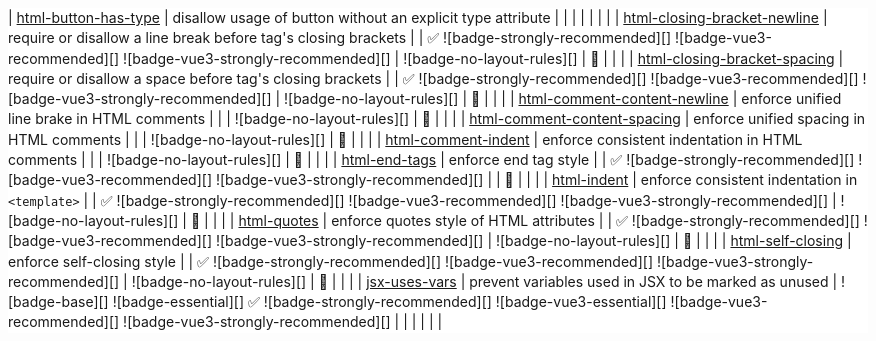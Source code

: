 | [html-button-has-type](../../docs/rules/html-button-has-type.md)                                           | disallow usage of button without an explicit type attribute                                              |                                                                                                                                                                   |                                                                                                    |                            |    |    |    |
| [html-closing-bracket-newline](../../docs/rules/html-closing-bracket-newline.md)                           | require or disallow a line break before tag's closing brackets                                           |                                                                                                                                                                   | ✅ ![badge-strongly-recommended][] ![badge-vue3-recommended][] ![badge-vue3-strongly-recommended][] | ![badge-no-layout-rules][] | 🔧 |    |    |
| [html-closing-bracket-spacing](../../docs/rules/html-closing-bracket-spacing.md)                           | require or disallow a space before tag's closing brackets                                                |                                                                                                                                                                   | ✅ ![badge-strongly-recommended][] ![badge-vue3-recommended][] ![badge-vue3-strongly-recommended][] | ![badge-no-layout-rules][] | 🔧 |    |    |
| [html-comment-content-newline](../../docs/rules/html-comment-content-newline.md)                           | enforce unified line brake in HTML comments                                                              |                                                                                                                                                                   |                                                                                                    | ![badge-no-layout-rules][] | 🔧 |    |    |
| [html-comment-content-spacing](../../docs/rules/html-comment-content-spacing.md)                           | enforce unified spacing in HTML comments                                                                 |                                                                                                                                                                   |                                                                                                    | ![badge-no-layout-rules][] | 🔧 |    |    |
| [html-comment-indent](../../docs/rules/html-comment-indent.md)                                             | enforce consistent indentation in HTML comments                                                          |                                                                                                                                                                   |                                                                                                    | ![badge-no-layout-rules][] | 🔧 |    |    |
| [html-end-tags](../../docs/rules/html-end-tags.md)                                                         | enforce end tag style                                                                                    |                                                                                                                                                                   | ✅ ![badge-strongly-recommended][] ![badge-vue3-recommended][] ![badge-vue3-strongly-recommended][] |                            | 🔧 |    |    |
| [html-indent](../../docs/rules/html-indent.md)                                                             | enforce consistent indentation in `<template>`                                                           |                                                                                                                                                                   | ✅ ![badge-strongly-recommended][] ![badge-vue3-recommended][] ![badge-vue3-strongly-recommended][] | ![badge-no-layout-rules][] | 🔧 |    |    |
| [html-quotes](../../docs/rules/html-quotes.md)                                                             | enforce quotes style of HTML attributes                                                                  |                                                                                                                                                                   | ✅ ![badge-strongly-recommended][] ![badge-vue3-recommended][] ![badge-vue3-strongly-recommended][] | ![badge-no-layout-rules][] | 🔧 |    |    |
| [html-self-closing](../../docs/rules/html-self-closing.md)                                                 | enforce self-closing style                                                                               |                                                                                                                                                                   | ✅ ![badge-strongly-recommended][] ![badge-vue3-recommended][] ![badge-vue3-strongly-recommended][] | ![badge-no-layout-rules][] | 🔧 |    |    |
| [jsx-uses-vars](../../docs/rules/jsx-uses-vars.md)                                                         | prevent variables used in JSX to be marked as unused                                                     | ![badge-base][] ![badge-essential][] ✅ ![badge-strongly-recommended][] ![badge-vue3-essential][] ![badge-vue3-recommended][] ![badge-vue3-strongly-recommended][] |                                                                                                    |                            |    |    |    |
